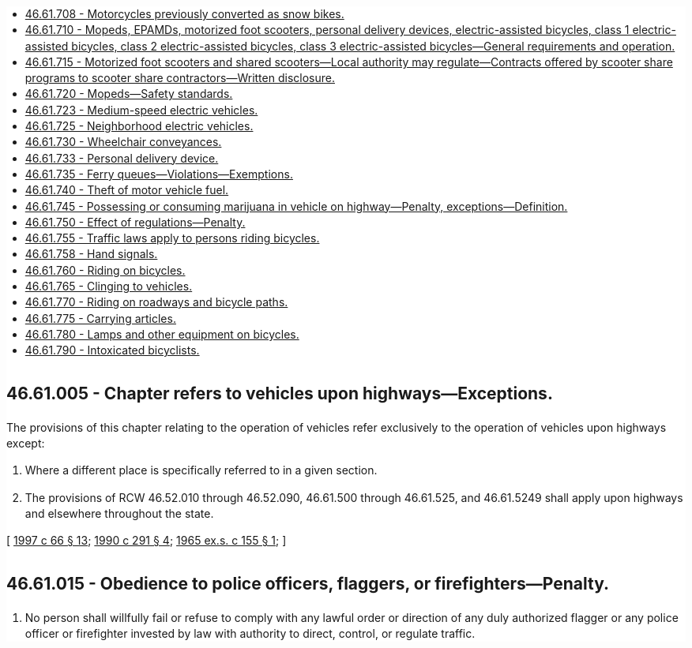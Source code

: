 * [46.61.708 - Motorcycles previously converted as snow bikes.](#4661708---motorcycles-previously-converted-as-snow-bikes)
* [46.61.710 - Mopeds, EPAMDs, motorized foot scooters, personal delivery devices, electric-assisted bicycles, class 1 electric-assisted bicycles, class 2 electric-assisted bicycles, class 3 electric-assisted bicycles—General requirements and operation.](#4661710---mopeds-epamds-motorized-foot-scooters-personal-delivery-devices-electric-assisted-bicycles-class-1-electric-assisted-bicycles-class-2-electric-assisted-bicycles-class-3-electric-assisted-bicyclesgeneral-requirements-and-operation)
* [46.61.715 - Motorized foot scooters and shared scooters—Local authority may regulate—Contracts offered by scooter share programs to scooter share contractors—Written disclosure.](#4661715---motorized-foot-scooters-and-shared-scooterslocal-authority-may-regulatecontracts-offered-by-scooter-share-programs-to-scooter-share-contractorswritten-disclosure)
* [46.61.720 - Mopeds—Safety standards.](#4661720---mopedssafety-standards)
* [46.61.723 - Medium-speed electric vehicles.](#4661723---medium-speed-electric-vehicles)
* [46.61.725 - Neighborhood electric vehicles.](#4661725---neighborhood-electric-vehicles)
* [46.61.730 - Wheelchair conveyances.](#4661730---wheelchair-conveyances)
* [46.61.733 - Personal delivery device.](#4661733---personal-delivery-device)
* [46.61.735 - Ferry queues—Violations—Exemptions.](#4661735---ferry-queuesviolationsexemptions)
* [46.61.740 - Theft of motor vehicle fuel.](#4661740---theft-of-motor-vehicle-fuel)
* [46.61.745 - Possessing or consuming marijuana in vehicle on highway—Penalty, exceptions—Definition.](#4661745---possessing-or-consuming-marijuana-in-vehicle-on-highwaypenalty-exceptionsdefinition)
* [46.61.750 - Effect of regulations—Penalty.](#4661750---effect-of-regulationspenalty)
* [46.61.755 - Traffic laws apply to persons riding bicycles.](#4661755---traffic-laws-apply-to-persons-riding-bicycles)
* [46.61.758 - Hand signals.](#4661758---hand-signals)
* [46.61.760 - Riding on bicycles.](#4661760---riding-on-bicycles)
* [46.61.765 - Clinging to vehicles.](#4661765---clinging-to-vehicles)
* [46.61.770 - Riding on roadways and bicycle paths.](#4661770---riding-on-roadways-and-bicycle-paths)
* [46.61.775 - Carrying articles.](#4661775---carrying-articles)
* [46.61.780 - Lamps and other equipment on bicycles.](#4661780---lamps-and-other-equipment-on-bicycles)
* [46.61.790 - Intoxicated bicyclists.](#4661790---intoxicated-bicyclists)
## 46.61.005 - Chapter refers to vehicles upon highways—Exceptions.
The provisions of this chapter relating to the operation of vehicles refer exclusively to the operation of vehicles upon highways except:

1. Where a different place is specifically referred to in a given section.

2. The provisions of RCW 46.52.010 through 46.52.090, 46.61.500 through 46.61.525, and 46.61.5249 shall apply upon highways and elsewhere throughout the state.

\[ [1997 c 66 § 13](http://lawfilesext.leg.wa.gov/biennium/1997-98/Pdf/Bills/Session%20Laws/Senate/5060-S.SL.pdf?cite=1997%20c%2066%20§%2013); [1990 c 291 § 4](http://leg.wa.gov/CodeReviser/documents/sessionlaw/1990c291.pdf?cite=1990%20c%20291%20§%204); [1965 ex.s. c 155 § 1](http://leg.wa.gov/CodeReviser/documents/sessionlaw/1965ex1c155.pdf?cite=1965%20ex.s.%20c%20155%20§%201); \]

## 46.61.015 - Obedience to police officers, flaggers, or firefighters—Penalty.
1. No person shall willfully fail or refuse to comply with any lawful order or direction of any duly authorized flagger or any police officer or firefighter invested by law with authority to direct, control, or regulate traffic.
